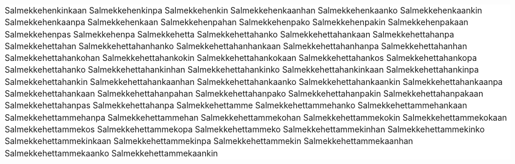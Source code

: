 Salmekkehenkinkaan
Salmekkehenkinpa
Salmekkehenkin
Salmekkehenkaanhan
Salmekkehenkaanko
Salmekkehenkaankin
Salmekkehenkaanpa
Salmekkehenkaan
Salmekkehenpahan
Salmekkehenpako
Salmekkehenpakin
Salmekkehenpakaan
Salmekkehenpas
Salmekkehenpa
Salmekkehetta
Salmekkehettahanko
Salmekkehettahankaan
Salmekkehettahanpa
Salmekkehettahan
Salmekkehettahanhanko
Salmekkehettahanhankaan
Salmekkehettahanhanpa
Salmekkehettahanhan
Salmekkehettahankohan
Salmekkehettahankokin
Salmekkehettahankokaan
Salmekkehettahankos
Salmekkehettahankopa
Salmekkehettahanko
Salmekkehettahankinhan
Salmekkehettahankinko
Salmekkehettahankinkaan
Salmekkehettahankinpa
Salmekkehettahankin
Salmekkehettahankaanhan
Salmekkehettahankaanko
Salmekkehettahankaankin
Salmekkehettahankaanpa
Salmekkehettahankaan
Salmekkehettahanpahan
Salmekkehettahanpako
Salmekkehettahanpakin
Salmekkehettahanpakaan
Salmekkehettahanpas
Salmekkehettahanpa
Salmekkehettamme
Salmekkehettammehanko
Salmekkehettammehankaan
Salmekkehettammehanpa
Salmekkehettammehan
Salmekkehettammekohan
Salmekkehettammekokin
Salmekkehettammekokaan
Salmekkehettammekos
Salmekkehettammekopa
Salmekkehettammeko
Salmekkehettammekinhan
Salmekkehettammekinko
Salmekkehettammekinkaan
Salmekkehettammekinpa
Salmekkehettammekin
Salmekkehettammekaanhan
Salmekkehettammekaanko
Salmekkehettammekaankin